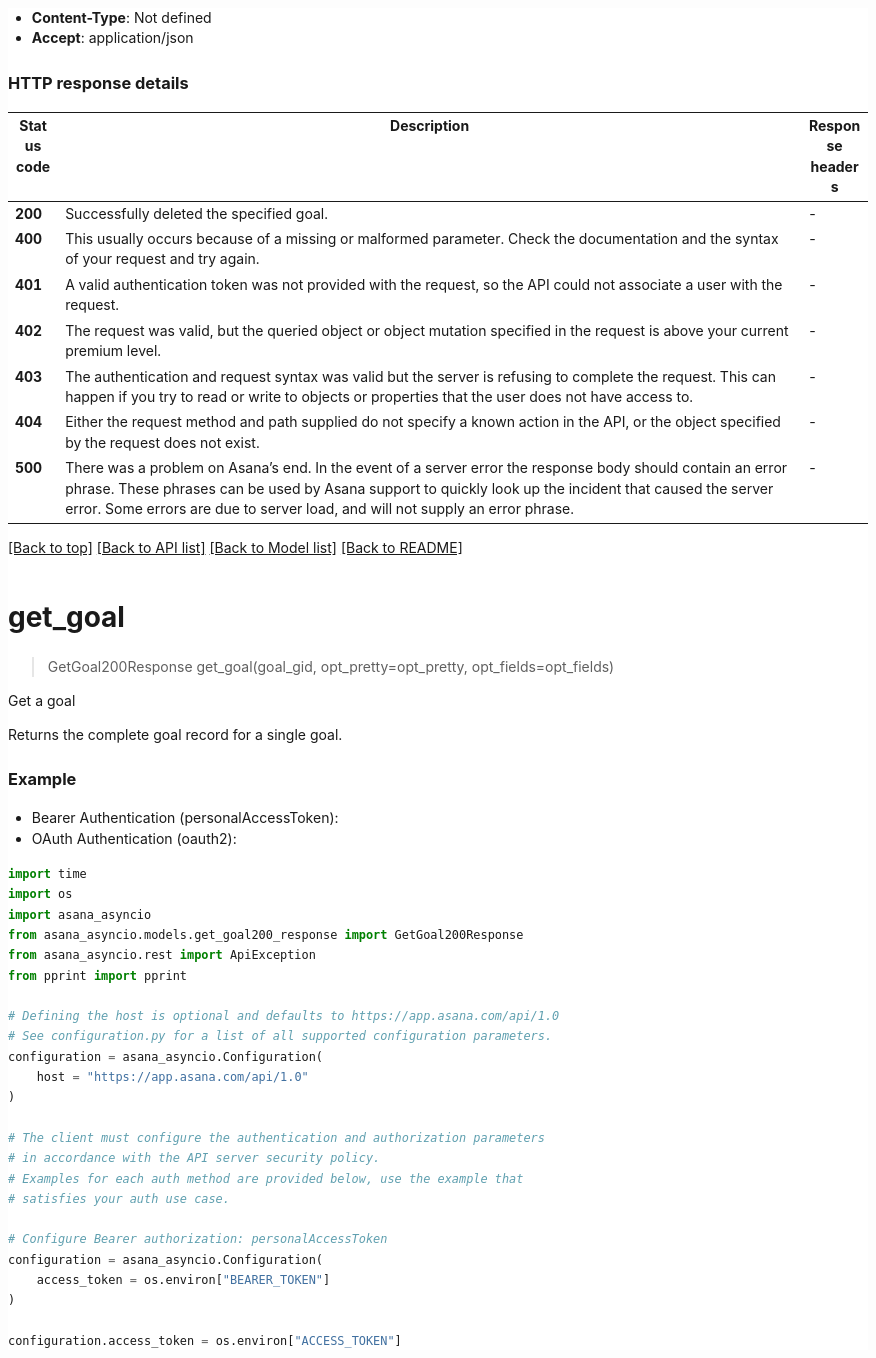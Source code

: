  - **Content-Type**: Not defined
 - **Accept**: application/json

### HTTP response details

| Status code | Description | Response headers |
|-------------|-------------|------------------|
**200** | Successfully deleted the specified goal. |  -  |
**400** | This usually occurs because of a missing or malformed parameter. Check the documentation and the syntax of your request and try again. |  -  |
**401** | A valid authentication token was not provided with the request, so the API could not associate a user with the request. |  -  |
**402** | The request was valid, but the queried object or object mutation specified in the request is above your current premium level. |  -  |
**403** | The authentication and request syntax was valid but the server is refusing to complete the request. This can happen if you try to read or write to objects or properties that the user does not have access to. |  -  |
**404** | Either the request method and path supplied do not specify a known action in the API, or the object specified by the request does not exist. |  -  |
**500** | There was a problem on Asana’s end. In the event of a server error the response body should contain an error phrase. These phrases can be used by Asana support to quickly look up the incident that caused the server error. Some errors are due to server load, and will not supply an error phrase. |  -  |

[[Back to top]](#) [[Back to API list]](../README.md#documentation-for-api-endpoints) [[Back to Model list]](../README.md#documentation-for-models) [[Back to README]](../README.md)

# **get_goal**
> GetGoal200Response get_goal(goal_gid, opt_pretty=opt_pretty, opt_fields=opt_fields)

Get a goal

Returns the complete goal record for a single goal.

### Example

* Bearer Authentication (personalAccessToken):
* OAuth Authentication (oauth2):

```python
import time
import os
import asana_asyncio
from asana_asyncio.models.get_goal200_response import GetGoal200Response
from asana_asyncio.rest import ApiException
from pprint import pprint

# Defining the host is optional and defaults to https://app.asana.com/api/1.0
# See configuration.py for a list of all supported configuration parameters.
configuration = asana_asyncio.Configuration(
    host = "https://app.asana.com/api/1.0"
)

# The client must configure the authentication and authorization parameters
# in accordance with the API server security policy.
# Examples for each auth method are provided below, use the example that
# satisfies your auth use case.

# Configure Bearer authorization: personalAccessToken
configuration = asana_asyncio.Configuration(
    access_token = os.environ["BEARER_TOKEN"]
)

configuration.access_token = os.environ["ACCESS_TOKEN"]

```